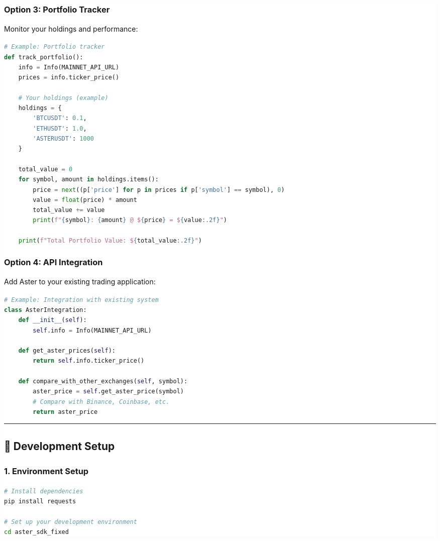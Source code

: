 ### **Option 3: Portfolio Tracker**
Monitor your holdings and performance:

```python
# Example: Portfolio tracker
def track_portfolio():
    info = Info(MAINNET_API_URL)
    prices = info.ticker_price()
    
    # Your holdings (example)
    holdings = {
        'BTCUSDT': 0.1,
        'ETHUSDT': 1.0,
        'ASTERUSDT': 1000
    }
    
    total_value = 0
    for symbol, amount in holdings.items():
        price = next((p['price'] for p in prices if p['symbol'] == symbol), 0)
        value = float(price) * amount
        total_value += value
        print(f"{symbol}: {amount} @ ${price} = ${value:.2f}")
    
    print(f"Total Portfolio Value: ${total_value:.2f}")
```

### **Option 4: API Integration**
Add Aster to your existing trading application:

```python
# Example: Integration with existing system
class AsterIntegration:
    def __init__(self):
        self.info = Info(MAINNET_API_URL)
    
    def get_aster_prices(self):
        return self.info.ticker_price()
    
    def compare_with_other_exchanges(self, symbol):
        aster_price = self.get_aster_price(symbol)
        # Compare with Binance, Coinbase, etc.
        return aster_price
```

---

## 🔧 **Development Setup**

### **1. Environment Setup**
```bash
# Install dependencies
pip install requests

# Set up your development environment
cd aster_sdk_fixed
```

